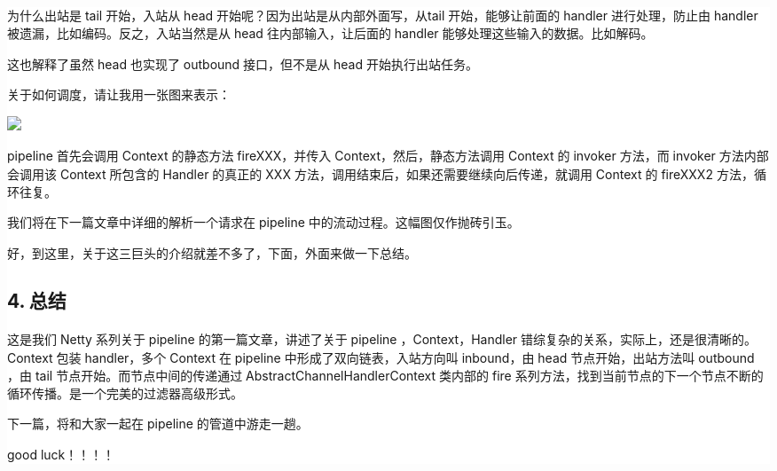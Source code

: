 为什么出站是 tail 开始，入站从 head 开始呢？因为出站是从内部外面写，从tail 开始，能够让前面的 handler 进行处理，防止由 handler 被遗漏，比如编码。反之，入站当然是从 head 往内部输入，让后面的 handler 能够处理这些输入的数据。比如解码。

这也解释了虽然 head 也实现了 outbound 接口，但不是从 head 开始执行出站任务。

关于如何调度，请让我用一张图来表示：

![](https://upload-images.jianshu.io/upload_images/4236553-e441911aa953368a.png?imageMogr2/auto-orient/strip%7CimageView2/2/w/1240)

pipeline 首先会调用 Context 的静态方法 fireXXX，并传入 Context，然后，静态方法调用 Context 的 invoker  方法，而 invoker 方法内部会调用该 Context 所包含的 Handler 的真正的 XXX 方法，调用结束后，如果还需要继续向后传递，就调用 Context 的 fireXXX2 方法，循环往复。

我们将在下一篇文章中详细的解析一个请求在 pipeline 中的流动过程。这幅图仅作抛砖引玉。



好，到这里，关于这三巨头的介绍就差不多了，下面，外面来做一下总结。


## 4. 总结

这是我们 Netty 系列关于 pipeline 的第一篇文章，讲述了关于 pipeline ，Context，Handler 错综复杂的关系，实际上，还是很清晰的。Context 包装 handler，多个 Context 在 pipeline 中形成了双向链表，入站方向叫 inbound，由 head 节点开始，出站方法叫 outbound ，由 tail 节点开始。而节点中间的传递通过  AbstractChannelHandlerContext 类内部的 fire 系列方法，找到当前节点的下一个节点不断的循环传播。是一个完美的过滤器高级形式。


下一篇，将和大家一起在 pipeline 的管道中游走一趟。

good luck！！！！







